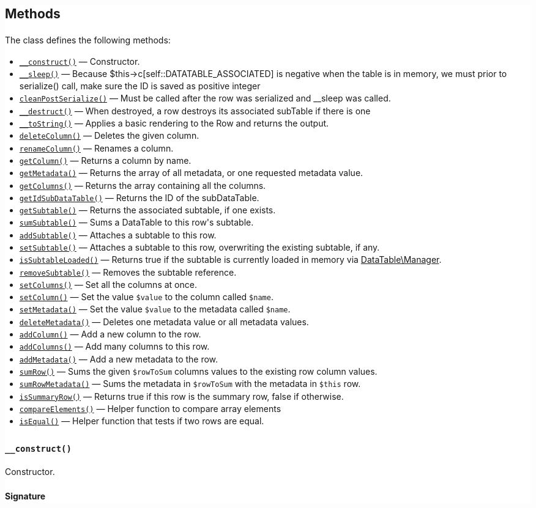 
Methods
-------

The class defines the following methods:

- [`__construct()`](#__construct) &mdash; Constructor.
- [`__sleep()`](#__sleep) &mdash; Because $this->c[self::DATATABLE_ASSOCIATED] is negative when the table is in memory, we must prior to serialize() call, make sure the ID is saved as positive integer
- [`cleanPostSerialize()`](#cleanpostserialize) &mdash; Must be called after the row was serialized and __sleep was called.
- [`__destruct()`](#__destruct) &mdash; When destroyed, a row destroys its associated subTable if there is one
- [`__toString()`](#__tostring) &mdash; Applies a basic rendering to the Row and returns the output.
- [`deleteColumn()`](#deletecolumn) &mdash; Deletes the given column.
- [`renameColumn()`](#renamecolumn) &mdash; Renames a column.
- [`getColumn()`](#getcolumn) &mdash; Returns a column by name.
- [`getMetadata()`](#getmetadata) &mdash; Returns the array of all metadata, or one requested metadata value.
- [`getColumns()`](#getcolumns) &mdash; Returns the array containing all the columns.
- [`getIdSubDataTable()`](#getidsubdatatable) &mdash; Returns the ID of the subDataTable.
- [`getSubtable()`](#getsubtable) &mdash; Returns the associated subtable, if one exists.
- [`sumSubtable()`](#sumsubtable) &mdash; Sums a DataTable to this row's subtable.
- [`addSubtable()`](#addsubtable) &mdash; Attaches a subtable to this row.
- [`setSubtable()`](#setsubtable) &mdash; Attaches a subtable to this row, overwriting the existing subtable, if any.
- [`isSubtableLoaded()`](#issubtableloaded) &mdash; Returns true if the subtable is currently loaded in memory via [DataTable\Manager](#).
- [`removeSubtable()`](#removesubtable) &mdash; Removes the subtable reference.
- [`setColumns()`](#setcolumns) &mdash; Set all the columns at once.
- [`setColumn()`](#setcolumn) &mdash; Set the value `$value` to the column called `$name`.
- [`setMetadata()`](#setmetadata) &mdash; Set the value `$value` to the metadata called `$name`.
- [`deleteMetadata()`](#deletemetadata) &mdash; Deletes one metadata value or all metadata values.
- [`addColumn()`](#addcolumn) &mdash; Add a new column to the row.
- [`addColumns()`](#addcolumns) &mdash; Add many columns to this row.
- [`addMetadata()`](#addmetadata) &mdash; Add a new metadata to the row.
- [`sumRow()`](#sumrow) &mdash; Sums the given `$rowToSum` columns values to the existing row column values.
- [`sumRowMetadata()`](#sumrowmetadata) &mdash; Sums the metadata in `$rowToSum` with the metadata in `$this` row.
- [`isSummaryRow()`](#issummaryrow) &mdash; Returns true if this row is the summary row, false if otherwise.
- [`compareElements()`](#compareelements) &mdash; Helper function to compare array elements
- [`isEqual()`](#isequal) &mdash; Helper function that tests if two rows are equal.

<a name="__construct" id="__construct"></a>
### `__construct()`

Constructor.

#### Signature
